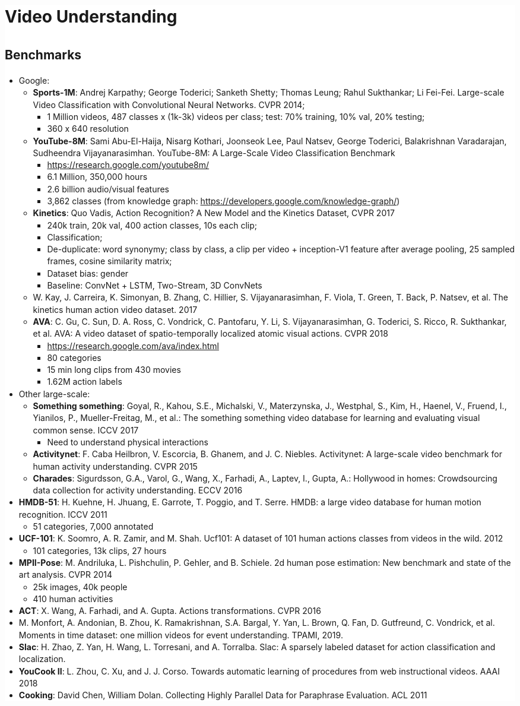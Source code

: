 # Video Understanding

## Benchmarks
- Google:
	- **Sports-1M**: Andrej Karpathy; George Toderici; Sanketh Shetty; Thomas Leung; Rahul Sukthankar; Li Fei-Fei. Large-scale Video Classification with Convolutional Neural Networks. CVPR 2014;
		- 1 Million videos, 487 classes x (1k-3k) videos per class; test: 70% training, 10% val, 20% testing;
		- 360 x 640 resolution
	- **YouTube-8M**: Sami Abu-El-Haija, Nisarg Kothari, Joonseok Lee, Paul Natsev, George Toderici, Balakrishnan Varadarajan, Sudheendra Vijayanarasimhan. YouTube-8M: A Large-Scale Video Classification Benchmark
		- https://research.google.com/youtube8m/
		- 6.1 Million, 350,000 hours
		- 2.6 billion audio/visual features
		- 3,862 classes (from knowledge graph: https://developers.google.com/knowledge-graph/)
	- **Kinetics**: Quo Vadis, Action Recognition? A New Model and the Kinetics Dataset, CVPR 2017
		- 240k train, 20k val, 400 action classes, 10s each clip;
		- Classification;
		- De-duplicate: word synonymy; class by class, a clip per video + inception-V1 feature after average pooling, 25 sampled frames, cosine similarity matrix;
		- Dataset bias: gender
		- Baseline: ConvNet + LSTM, Two-Stream, 3D ConvNets
	- W. Kay, J. Carreira, K. Simonyan, B. Zhang, C. Hillier, S. Vijayanarasimhan, F. Viola, T. Green, T. Back, P. Natsev, et al. The kinetics human action video dataset. 2017
	- **AVA**: C. Gu, C. Sun, D. A. Ross, C. Vondrick, C. Pantofaru, Y. Li, S. Vijayanarasimhan, G. Toderici, S. Ricco, R. Sukthankar, et al. AVA: A video dataset of spatio-temporally localized atomic visual actions. CVPR 2018
		- https://research.google.com/ava/index.html
		- 80 categories
		- 15 min long clips from 430 movies
		- 1.62M action labels
- Other large-scale:
	- **Something something**: Goyal, R., Kahou, S.E., Michalski, V., Materzynska, J., Westphal, S., Kim, H., Haenel, V., Fruend, I., Yianilos, P., Mueller-Freitag, M., et al.: The something something video database for learning and evaluating visual common sense. ICCV 2017
		- Need to understand physical interactions
	- **Activitynet**: F. Caba Heilbron, V. Escorcia, B. Ghanem, and J. C. Niebles. Activitynet: A large-scale video benchmark for human activity understanding. CVPR 2015
	- **Charades**: Sigurdsson, G.A., Varol, G., Wang, X., Farhadi, A., Laptev, I., Gupta, A.: Hollywood in homes: Crowdsourcing data collection for activity understanding. ECCV 2016
- **HMDB-51**: H. Kuehne, H. Jhuang, E. Garrote, T. Poggio, and T. Serre. HMDB: a large video database for human motion recognition. ICCV 2011
	- 51 categories, 7,000 annotated
- **UCF-101**: K. Soomro, A. R. Zamir, and M. Shah. Ucf101: A dataset of 101 human actions classes from videos in the wild. 2012
	- 101 categories, 13k clips, 27 hours
- **MPII-Pose**: M. Andriluka, L. Pishchulin, P. Gehler, and B. Schiele. 2d human pose estimation: New benchmark and state of the art analysis. CVPR 2014
	- 25k images, 40k people
	- 410 human activities
- **ACT**: X. Wang, A. Farhadi, and A. Gupta. Actions transformations. CVPR 2016
- M. Monfort, A. Andonian, B. Zhou, K. Ramakrishnan, S.A. Bargal, Y. Yan, L. Brown, Q. Fan, D. Gutfreund, C. Vondrick, et al. Moments in time dataset: one million videos for event understanding. TPAMI, 2019.
- **Slac**: H. Zhao, Z. Yan, H. Wang, L. Torresani, and A. Torralba. Slac: A sparsely labeled dataset for action classification and localization. 
- **YouCook II**: L. Zhou, C. Xu, and J. J. Corso. Towards automatic learning of procedures from web instructional videos. AAAI 2018
- **Cooking**: David Chen, William Dolan. Collecting Highly Parallel Data for Paraphrase Evaluation. ACL 2011
